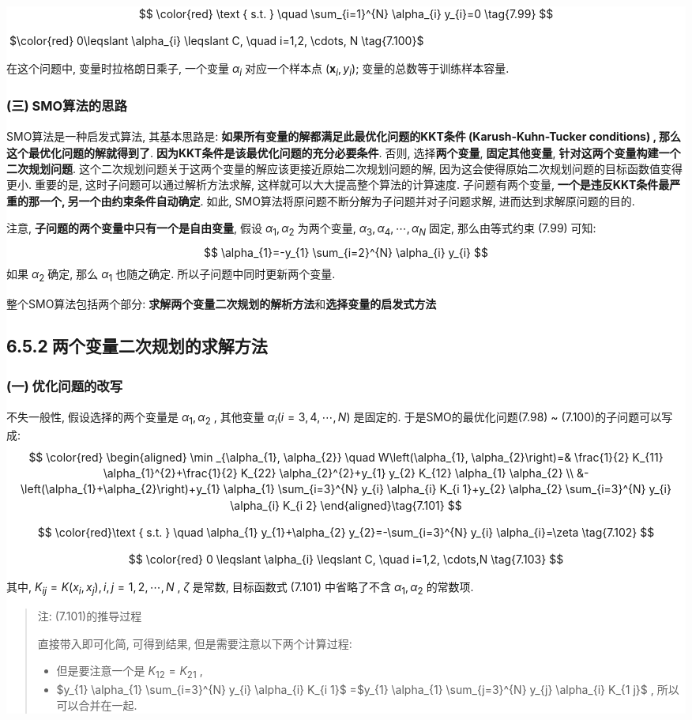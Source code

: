 $$
\color{red} \text { s.t. } \quad \sum_{i=1}^{N} \alpha_{i} y_{i}=0 \tag{7.99}
$$

​	     		$\color{red} 0\leqslant \alpha_{i} \leqslant C, \quad i=1,2, \cdots, N \tag{7.100}$

在这个问题中, 变量时拉格朗日乘子,  一个变量 $\alpha_{i}$ 对应一个样本点 $(\boldsymbol x_{i},y_{i})$; 变量的总数等于训练样本容量.

### (三) SMO算法的思路

SMO算法是一种启发式算法,  其基本思路是:  **如果所有变量的解都满足此最优化问题的KKT条件 (Karush-Kuhn-Tucker conditions) ,  那么这个最优化问题的解就得到了**.  **因为KKT条件是该最优化问题的充分必要条件**.   否则,  选择**两个变量**,  **固定其他变量**,  **针对这两个变量构建一个二次规划问题**.   这个二次规划问题关于这两个变量的解应该更接近原始二次规划问题的解,  因为这会使得原始二次规划问题的目标函数值变得更小.   重要的是,  这时子问题可以通过解析方法求解,  这样就可以大大提高整个算法的计算速度.   子问题有两个变量,  **一个是违反KKT条件最严重的那一个,  另一个由约束条件自动确定**.  如此,  SMO算法将原问题不断分解为子问题并对子问题求解,  进而达到求解原问题的目的.   

注意,   **子问题的两个变量中只有一个是自由变量**,  假设 $\alpha_{1},\alpha_{2}$ 为两个变量,  $\alpha_{3}, \alpha_{4}, \cdots, \alpha_{N}$ 固定,   那么由等式约束 (7.99) 可知:
$$
\alpha_{1}=-y_{1} \sum_{i=2}^{N} \alpha_{i} y_{i}
$$
如果 $\alpha_{2}$ 确定, 那么 $\alpha_{1}$ 也随之确定.  所以子问题中同时更新两个变量.

整个SMO算法包括两个部分:  **求解两个变量二次规划的解析方法**和**选择变量的启发式方法** 



## 6.5.2 两个变量二次规划的求解方法

### (一) 优化问题的改写

 不失一般性,  假设选择的两个变量是 $\alpha_{1},\alpha_{2}$ ,  其他变量 $\alpha_{i}(i=3,4, \cdots, N)$ 是固定的.  于是SMO的最优化问题(7.98) ~ (7.100)的子问题可以写成:  
$$
\color{red} \begin{aligned} \min _{\alpha_{1}, \alpha_{2}} \quad W\left(\alpha_{1}, \alpha_{2}\right)=& \frac{1}{2} K_{11} \alpha_{1}^{2}+\frac{1}{2} K_{22} \alpha_{2}^{2}+y_{1} y_{2} K_{12} \alpha_{1} \alpha_{2} \\ &-\left(\alpha_{1}+\alpha_{2}\right)+y_{1} \alpha_{1} \sum_{i=3}^{N} y_{i} \alpha_{i} K_{i 1}+y_{2} \alpha_{2} \sum_{i=3}^{N} y_{i} \alpha_{i} K_{i 2} \end{aligned}\tag{7.101}
$$

$$
\color{red}\text { s.t. } \quad \alpha_{1} y_{1}+\alpha_{2} y_{2}=-\sum_{i=3}^{N} y_{i} \alpha_{i}=\zeta \tag{7.102}
$$

$$
\color{red} 0 \leqslant \alpha_{i} \leqslant C, \quad i=1,2, \cdots,N \tag{7.103}
$$

其中,  $K_{i j}=K\left(x_{i}, x_{j}\right), i, j=1,2, \cdots, N$ ,   $\zeta$ 是常数,  目标函数式 (7.101) 中省略了不含 $\alpha_{1},\alpha_{2}$ 的常数项.

> 注: (7.101)的推导过程
>
> 直接带入即可化简, 可得到结果, 但是需要注意以下两个计算过程:
>
> - 但是要注意一个是 $K_{12}=K_{21}$ , 
> - $y_{1} \alpha_{1} \sum_{i=3}^{N} y_{i} \alpha_{i} K_{i 1}$ =$y_{1} \alpha_{1} \sum_{j=3}^{N} y_{j} \alpha_{i} K_{1 j}$ ,  所以可以合并在一起.
